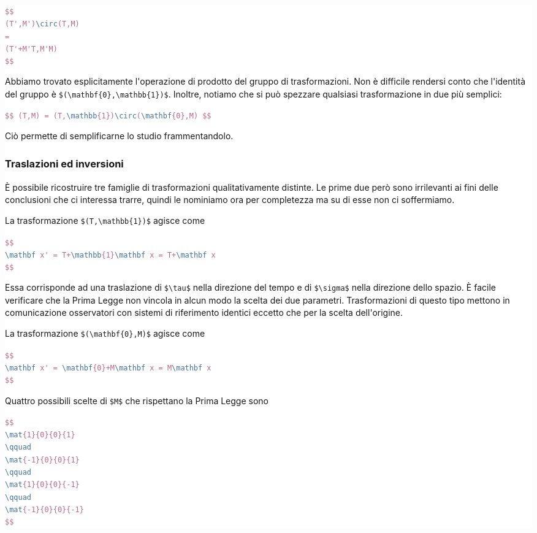 ``` tex
$$
(T',M')\circ(T,M)
=
(T'+M'T,M'M)
$$
```

Abbiamo trovato esplicitamente l'operazione di prodotto del gruppo di trasformazioni.
Non è difficile rendersi conto che l'identità del gruppo è `$(\mathbf{0},\mathbb{1})$`.
Inoltre, notiamo che si può spezzare qualsiasi trasformazione in due più semplici:

``` tex
$$ (T,M) = (T,\mathbb{1})\circ(\mathbf{0},M) $$
```

Ciò permette di semplificarne lo studio frammentandolo.




### Traslazioni ed inversioni


È possibile ricostruire tre famiglie di trasformazioni qualitativamente distinte.
Le prime due però sono irrilevanti ai fini delle conclusioni che ci interessa trarre, quindi le nominiamo ora per completezza ma su di esse non ci soffermiamo.

La trasformazione `$(T,\mathbb{1})$` agisce come

``` tex
$$
\mathbf x' = T+\mathbb{1}\mathbf x = T+\mathbf x
$$
```

Essa corrisponde ad una traslazione di `$\tau$` nella direzione del tempo e di `$\sigma$` nella direzione dello spazio.
È facile verificare che la Prima Legge non vincola in alcun modo la scelta dei due parametri.
Trasformazioni di questo tipo mettono in comunicazione osservatori con sistemi di riferimento identici eccetto che per la scelta dell'origine.

La trasformazione `$(\mathbf{0},M)$` agisce come

``` tex
$$
\mathbf x' = \mathbf{0}+M\mathbf x = M\mathbf x
$$
```

Quattro possibili scelte di `$M$` che rispettano la Prima Legge sono

``` tex
$$
\mat{1}{0}{0}{1}
\qquad
\mat{-1}{0}{0}{1}
\qquad
\mat{1}{0}{0}{-1}
\qquad
\mat{-1}{0}{0}{-1}
$$
```
